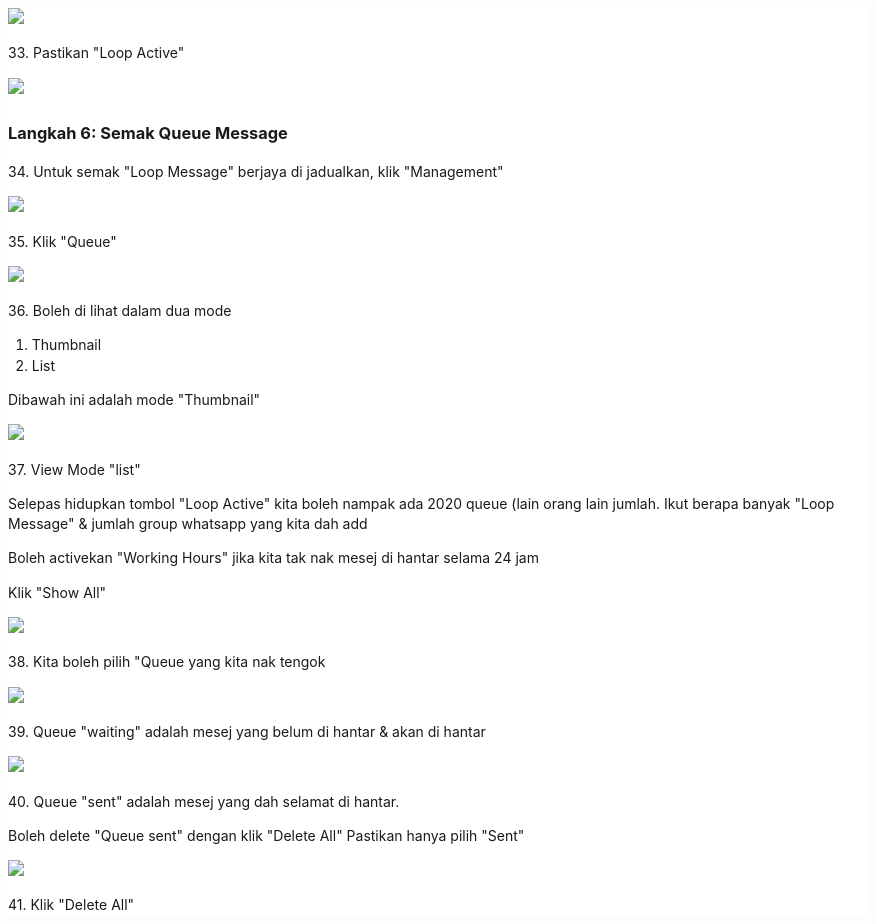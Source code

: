 ![](https://ajeuwbhvhr.cloudimg.io/https://colony-recorder.s3.amazonaws.com/files/2025-10-22/fc6a0259-c542-4dc1-b8fe-9fb09e59a94d/user_cropped_screenshot.webp?tl_px=0,0&br_px=1352,947&force_format=jpeg&q=100&width=1120.0)


33\. Pastikan "Loop Active"

![](https://ajeuwbhvhr.cloudimg.io/https://colony-recorder.s3.amazonaws.com/files/2025-10-22/22075d2b-17c7-4ea6-978a-03d05df019d5/user_cropped_screenshot.webp?tl_px=0,0&br_px=1352,947&force_format=jpeg&q=100&width=1120.0)

### Langkah 6: Semak Queue Message

34\. Untuk semak "Loop Message" berjaya di jadualkan, klik "Management"

![](https://ajeuwbhvhr.cloudimg.io/https://colony-recorder.s3.amazonaws.com/files/2025-10-22/0ac2dce3-e39f-43ed-862e-a09b7c1ceb40/user_cropped_screenshot.webp?tl_px=0,0&br_px=1352,947&force_format=jpeg&q=100&width=1120.0&wat=1&wat_opacity=1&wat_gravity=northwest&wat_url=https://colony-recorder.s3.amazonaws.com/images/watermarks/FB923C_standard.png&wat_pad=308,0)


35\. Klik "Queue"

![](https://ajeuwbhvhr.cloudimg.io/https://colony-recorder.s3.amazonaws.com/files/2025-10-21/4e772f49-4e8c-4761-ba10-f4e0495356cc/ascreenshot.jpeg?tl_px=0,0&br_px=1351,755&force_format=jpeg&q=100&width=1120.0&wat=1&wat_opacity=1&wat_gravity=northwest&wat_url=https://colony-recorder.s3.amazonaws.com/images/watermarks/FB923C_standard.png&wat_pad=278,93)


36\. Boleh di lihat dalam dua mode

1. Thumbnail
2. List

Dibawah ini adalah mode "Thumbnail"

![](https://ajeuwbhvhr.cloudimg.io/https://colony-recorder.s3.amazonaws.com/files/2025-10-21/62582f37-a2b7-44e5-b85c-e1f0b9acc1ad/ascreenshot.jpeg?tl_px=0,57&br_px=1352,812&force_format=jpeg&q=100&width=1120.0&wat=1&wat_opacity=1&wat_gravity=northwest&wat_url=https://colony-recorder.s3.amazonaws.com/images/watermarks/FB923C_standard.png&wat_pad=955,277)


37\. View Mode "list"

Selepas hidupkan tombol "Loop Active" kita boleh nampak ada 2020 queue (lain orang lain jumlah. Ikut berapa banyak "Loop Message" & jumlah group whatsapp yang kita dah add

Boleh activekan "Working Hours" jika kita tak nak mesej di hantar selama 24 jam

Klik "Show All"

![](https://ajeuwbhvhr.cloudimg.io/https://colony-recorder.s3.amazonaws.com/files/2025-10-21/a88bb1c4-32f9-4587-b5f0-96b92f80ddee/ascreenshot.jpeg?tl_px=0,0&br_px=1351,755&force_format=jpeg&q=100&width=1120.0&wat=1&wat_opacity=1&wat_gravity=northwest&wat_url=https://colony-recorder.s3.amazonaws.com/images/watermarks/FB923C_standard.png&wat_pad=113,139)


38\. Kita boleh pilih "Queue yang kita nak tengok

![](https://ajeuwbhvhr.cloudimg.io/https://colony-recorder.s3.amazonaws.com/files/2025-10-21/d8dabc72-b99c-49d2-a836-0acad0cc5d60/ascreenshot.jpeg?tl_px=0,0&br_px=1351,755&force_format=jpeg&q=100&width=1120.0&wat=1&wat_opacity=1&wat_gravity=northwest&wat_url=https://colony-recorder.s3.amazonaws.com/images/watermarks/FB923C_standard.png&wat_pad=65,206)


39\. Queue "waiting" adalah mesej yang belum di hantar & akan di hantar

![](https://ajeuwbhvhr.cloudimg.io/https://colony-recorder.s3.amazonaws.com/files/2025-10-21/b8660d02-e83d-4d18-9871-4ecc893c98c9/ascreenshot.jpeg?tl_px=0,191&br_px=1352,947&force_format=jpeg&q=100&width=1120.0&wat=1&wat_opacity=1&wat_gravity=northwest&wat_url=https://colony-recorder.s3.amazonaws.com/images/watermarks/FB923C_standard.png&wat_pad=696,287)


40\. Queue "sent" adalah mesej yang dah selamat di hantar. 

Boleh delete "Queue sent" dengan klik "Delete All" Pastikan hanya pilih "Sent"

![](https://ajeuwbhvhr.cloudimg.io/https://colony-recorder.s3.amazonaws.com/files/2025-10-21/5afd1208-3cbd-4d28-a358-14be088eec06/ascreenshot.jpeg?tl_px=0,49&br_px=1351,804&force_format=jpeg&q=100&width=1120.0&wat=1&wat_opacity=1&wat_gravity=northwest&wat_url=https://colony-recorder.s3.amazonaws.com/images/watermarks/FB923C_standard.png&wat_pad=70,276)


41\. Klik "Delete All"
